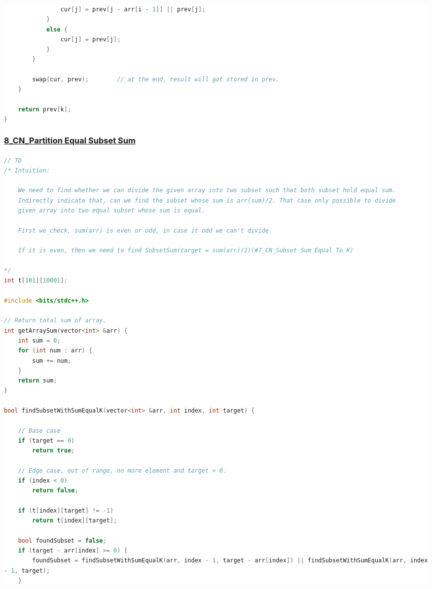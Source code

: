 ```c
                cur[j] = prev[j - arr[i - 1]] || prev[j];
            }
            else {
                cur[j] = prev[j];
            }
        }

        swap(cur, prev);        // at the end, result will got stored in prev.
    }

    return prev[k];
}
```

### [8_CN_Partition Equal Subset Sum](https://www.naukri.com/code360/problems/partition-equal-subset-sum_892980)

```c
// TD
/* Intuition:

    We need to find whether we can divide the given array into two subset such that both subset hold equal sum.
    Indirectly indicate that, can we find the subset whose sum is arr(sum)/2. That case only possible to divide
    given array into two equal subset whose sum is equal.

    First we check, sum(arr) is even or odd, in case it odd we can't divide.

    If it is even, then we need to find SubsetSum(target = sum(arr)/2)(#7_CN_Subset Sum Equal To K)

*/
int t[101][10001];

#include <bits/stdc++.h>

// Return total sum of array.
int getArraySum(vector<int> &arr) {
    int sum = 0;
    for (int num : arr) {
        sum += num;
    }
    return sum;
}

bool findSubsetWithSumEqualK(vector<int> &arr, int index, int target) {

    // Base case
    if (target == 0)
        return true;

    // Edge case, out of range, no more element and target > 0.
    if (index < 0)
        return false;

    if (t[index][target] != -1)
        return t[index][target];

    bool foundSubset = false;
    if (target - arr[index] >= 0) {
        foundSubset = findSubsetWithSumEqualK(arr, index - 1, target - arr[index]) || findSubsetWithSumEqualK(arr, index - 1, target);
    }
```
